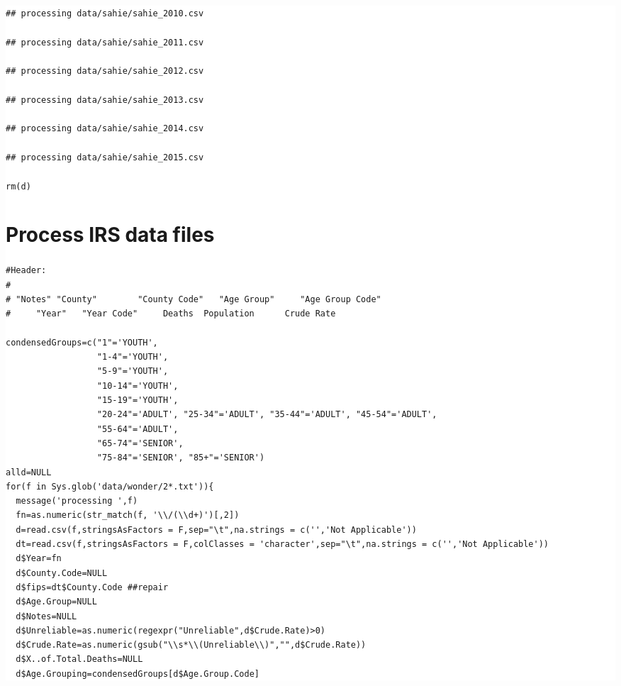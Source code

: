     ## processing data/sahie/sahie_2010.csv

    ## processing data/sahie/sahie_2011.csv

    ## processing data/sahie/sahie_2012.csv

    ## processing data/sahie/sahie_2013.csv

    ## processing data/sahie/sahie_2014.csv

    ## processing data/sahie/sahie_2015.csv

    rm(d)

Process IRS data files
======================

    #Header:
    #
    # "Notes" "County"        "County Code"   "Age Group"     "Age Group Code"   
    #     "Year"   "Year Code"     Deaths  Population      Crude Rate

    condensedGroups=c("1"='YOUTH',
                      "1-4"='YOUTH',
                      "5-9"='YOUTH',
                      "10-14"='YOUTH',
                      "15-19"='YOUTH',
                      "20-24"='ADULT', "25-34"='ADULT', "35-44"='ADULT', "45-54"='ADULT', 
                      "55-64"='ADULT', 
                      "65-74"='SENIOR',
                      "75-84"='SENIOR', "85+"='SENIOR')
    alld=NULL
    for(f in Sys.glob('data/wonder/2*.txt')){
      message('processing ',f)
      fn=as.numeric(str_match(f, '\\/(\\d+)')[,2])
      d=read.csv(f,stringsAsFactors = F,sep="\t",na.strings = c('','Not Applicable'))
      dt=read.csv(f,stringsAsFactors = F,colClasses = 'character',sep="\t",na.strings = c('','Not Applicable'))
      d$Year=fn
      d$County.Code=NULL
      d$fips=dt$County.Code ##repair
      d$Age.Group=NULL
      d$Notes=NULL
      d$Unreliable=as.numeric(regexpr("Unreliable",d$Crude.Rate)>0)
      d$Crude.Rate=as.numeric(gsub("\\s*\\(Unreliable\\)","",d$Crude.Rate))
      d$X..of.Total.Deaths=NULL
      d$Age.Grouping=condensedGroups[d$Age.Group.Code]
      